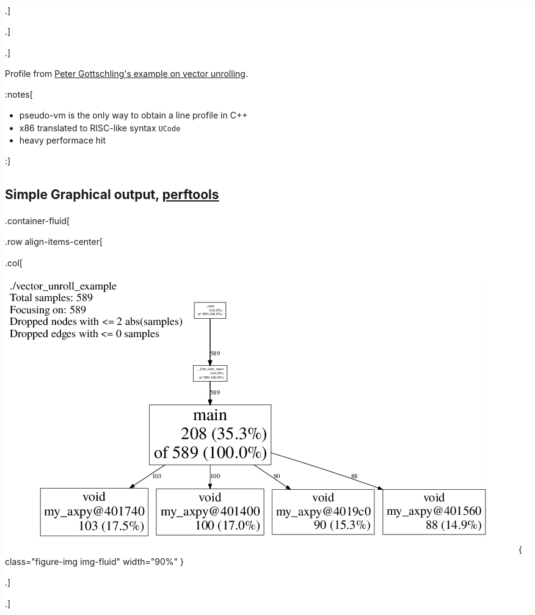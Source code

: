   .]

.]

.]


Profile from [Peter Gottschling's example on vector unrolling](https://github.com/petergottschling/discovering_modern_cpp/blob/master/c%2B%2B11/vector_unroll_example.cpp).


:notes[

- pseudo-vm is the only way to obtain a line profile in C++
- x86 translated to RISC-like syntax `UCode`
- heavy performace hit

:]


## Simple Graphical output, [perftools](https://github.com/gperftools/gperftools)

.container-fluid[

.row align-items-center[

  .col[
  
  ![](figure/profiling/perftools/pprof21143.0.png){ class="figure-img img-fluid" width="90%" }  
  
  .]

.]
